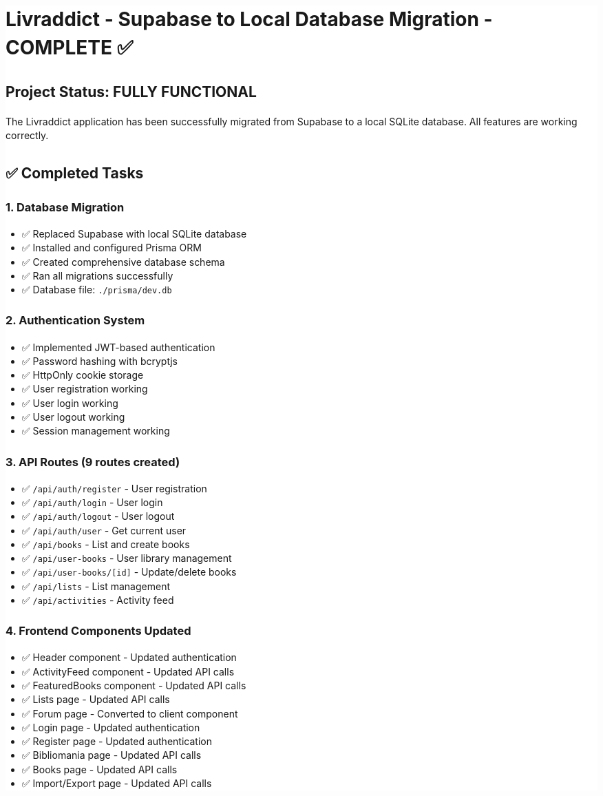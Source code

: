 # Livraddict - Supabase to Local Database Migration - COMPLETE ✅

## Project Status: FULLY FUNCTIONAL

The Livraddict application has been successfully migrated from Supabase to a local SQLite database. All features are working correctly.

## ✅ Completed Tasks

### 1. Database Migration
- ✅ Replaced Supabase with local SQLite database
- ✅ Installed and configured Prisma ORM
- ✅ Created comprehensive database schema
- ✅ Ran all migrations successfully
- ✅ Database file: `./prisma/dev.db`

### 2. Authentication System
- ✅ Implemented JWT-based authentication
- ✅ Password hashing with bcryptjs
- ✅ HttpOnly cookie storage
- ✅ User registration working
- ✅ User login working
- ✅ User logout working
- ✅ Session management working

### 3. API Routes (9 routes created)
- ✅ `/api/auth/register` - User registration
- ✅ `/api/auth/login` - User login
- ✅ `/api/auth/logout` - User logout
- ✅ `/api/auth/user` - Get current user
- ✅ `/api/books` - List and create books
- ✅ `/api/user-books` - User library management
- ✅ `/api/user-books/[id]` - Update/delete books
- ✅ `/api/lists` - List management
- ✅ `/api/activities` - Activity feed

### 4. Frontend Components Updated
- ✅ Header component - Updated authentication
- ✅ ActivityFeed component - Updated API calls
- ✅ FeaturedBooks component - Updated API calls
- ✅ Lists page - Updated API calls
- ✅ Forum page - Converted to client component
- ✅ Login page - Updated authentication
- ✅ Register page - Updated authentication
- ✅ Bibliomania page - Updated API calls
- ✅ Books page - Updated API calls
- ✅ Import/Export page - Updated API calls
